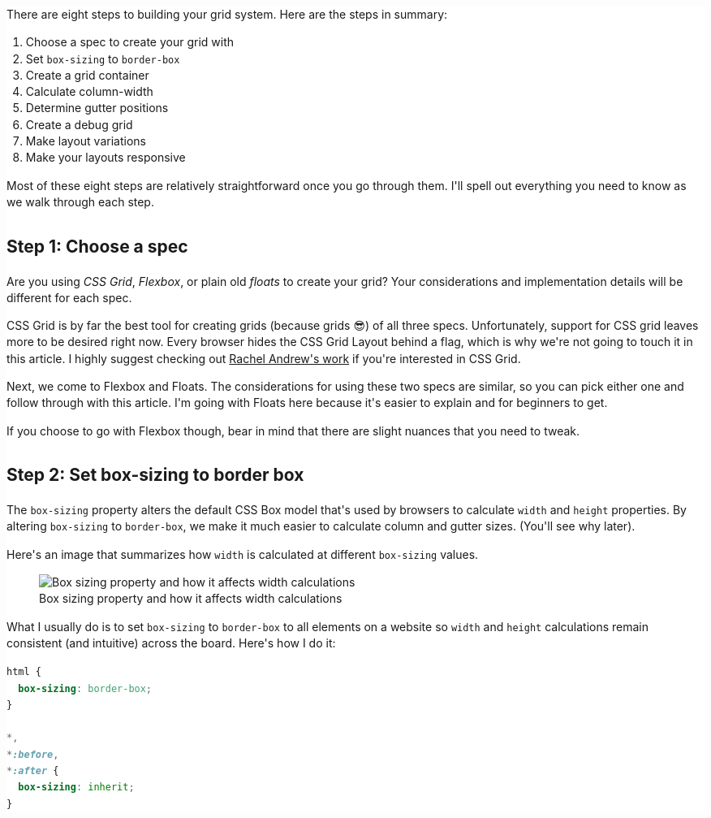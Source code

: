 There are eight steps to building your grid system. Here are the steps in summary:

1. Choose a spec to create your grid with
2. Set `box-sizing` to `border-box`
3. Create a grid container
4. Calculate column-width
5. Determine gutter positions
6. Create a debug grid
7. Make layout variations
8. Make your layouts responsive

Most of these eight steps are relatively straightforward once you go through them. I'll spell out everything you need to know as we walk through each step.

## Step 1: Choose a spec

Are you using *CSS Grid*, *Flexbox*, or plain old *floats* to create your grid? Your considerations and implementation details will be different for each spec.

CSS Grid is by far the best tool for creating grids (because grids 😎) of all three specs. Unfortunately, support for CSS grid leaves more to be desired right now. Every browser hides the CSS Grid Layout behind a flag, which is why we're not going to touch it in this article. I highly suggest checking out [Rachel Andrew's work](http://gridbyexample.com) if you're interested in CSS Grid.

Next, we come to Flexbox and Floats. The considerations for using these two specs are similar, so you can pick either one and follow through with this article. I'm going with Floats here because it's easier to explain and for beginners to get.

If you choose to go with Flexbox though, bear in mind that there are slight nuances that you need to tweak.

## Step 2: Set box-sizing to border box

The `box-sizing` property alters the default CSS Box model that's used by browsers to calculate `width` and `height` properties. By altering `box-sizing` to `border-box`, we make it much easier to calculate column and gutter sizes. (You'll see why later).

Here's an image that summarizes how `width` is  calculated at different `box-sizing` values.

<figure>
  <img src="/images/2016/building-grid-systems/box-sizing.jpg" alt="Box sizing property and how it affects width calculations">
  <figcaption>Box sizing property and how it affects width calculations</figcaption>
</figure>

What I usually do is to set `box-sizing` to `border-box` to all elements on a website so `width` and `height` calculations remain consistent (and intuitive) across the board. Here's how I do it:

```css
html {
  box-sizing: border-box;
}

*,
*:before,
*:after {
  box-sizing: inherit;
}
```

